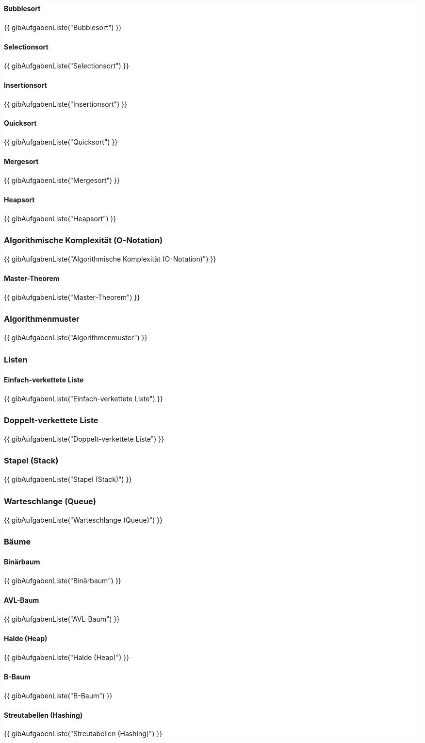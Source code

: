 #### Bubblesort
{{ gibAufgabenListe("Bubblesort") }}
#### Selectionsort
{{ gibAufgabenListe("Selectionsort") }}
#### Insertionsort
{{ gibAufgabenListe("Insertionsort") }}
#### Quicksort
{{ gibAufgabenListe("Quicksort") }}
#### Mergesort
{{ gibAufgabenListe("Mergesort") }}
#### Heapsort
{{ gibAufgabenListe("Heapsort") }}


### Algorithmische Komplexität (O-Notation)
{{ gibAufgabenListe("Algorithmische Komplexität (O-Notation)") }}

#### Master-Theorem
{{ gibAufgabenListe("Master-Theorem") }}


### Algorithmenmuster
{{ gibAufgabenListe("Algorithmenmuster") }}


### Listen

#### Einfach-verkettete Liste
{{ gibAufgabenListe("Einfach-verkettete Liste") }}
### Doppelt-verkettete Liste
{{ gibAufgabenListe("Doppelt-verkettete Liste") }}
### Stapel (Stack)
{{ gibAufgabenListe("Stapel (Stack)") }}
### Warteschlange (Queue)
{{ gibAufgabenListe("Warteschlange (Queue)") }}


### Bäume

#### Binärbaum
{{ gibAufgabenListe("Binärbaum") }}
#### AVL-Baum
{{ gibAufgabenListe("AVL-Baum") }}
#### Halde (Heap)
{{ gibAufgabenListe("Halde (Heap)") }}
#### B-Baum
{{ gibAufgabenListe("B-Baum") }}
#### Streutabellen (Hashing)
{{ gibAufgabenListe("Streutabellen (Hashing)") }}
